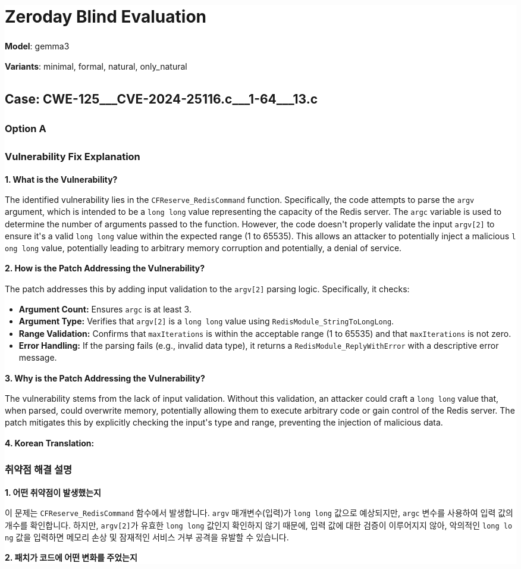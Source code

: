 # Zeroday Blind Evaluation

**Model**: gemma3

**Variants**: minimal, formal, natural, only_natural

## Case: CWE-125___CVE-2024-25116.c___1-64___13.c

### Option A

### Vulnerability Fix Explanation

**1. What is the Vulnerability?**

The identified vulnerability lies in the `CFReserve_RedisCommand` function. Specifically, the code attempts to parse the `argv` argument, which is intended to be a `long long` value representing the capacity of the Redis server.  The `argc` variable is used to determine the number of arguments passed to the function.  However, the code doesn't properly validate the input `argv[2]` to ensure it's a valid `long long` value within the expected range (1 to 65535).  This allows an attacker to potentially inject a malicious `long long` value, potentially leading to arbitrary memory corruption and potentially, a denial of service.

**2. How is the Patch Addressing the Vulnerability?**

The patch addresses this by adding input validation to the `argv[2]` parsing logic. Specifically, it checks:

*   **Argument Count:** Ensures `argc` is at least 3.
*   **Argument Type:** Verifies that `argv[2]` is a `long long` value using `RedisModule_StringToLongLong`.
*   **Range Validation:** Confirms that `maxIterations` is within the acceptable range (1 to 65535) and that `maxIterations` is not zero.
*   **Error Handling:**  If the parsing fails (e.g., invalid data type), it returns a `RedisModule_ReplyWithError` with a descriptive error message.

**3. Why is the Patch Addressing the Vulnerability?**

The vulnerability stems from the lack of input validation.  Without this validation, an attacker could craft a `long long` value that, when parsed, could overwrite memory, potentially allowing them to execute arbitrary code or gain control of the Redis server.  The patch mitigates this by explicitly checking the input's type and range, preventing the injection of malicious data.

**4. Korean Translation:**

### 취약점 해결 설명

**1. 어떤 취약점이 발생했는지**

이 문제는 `CFReserve_RedisCommand` 함수에서 발생합니다. `argv` 매개변수(입력)가 `long long` 값으로 예상되지만, `argc` 변수를 사용하여 입력 값의 개수를 확인합니다.  하지만, `argv[2]`가 유효한 `long long` 값인지 확인하지 않기 때문에, 입력 값에 대한 검증이 이루어지지 않아, 악의적인 `long long` 값을 입력하면 메모리 손상 및 잠재적인 서비스 거부 공격을 유발할 수 있습니다.

**2. 패치가 코드에 어떤 변화를 주었는지**
